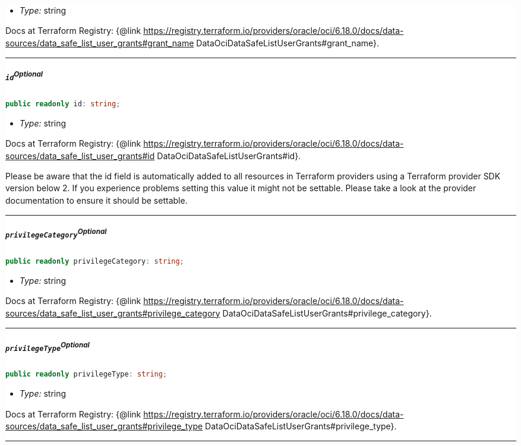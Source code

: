 - *Type:* string

Docs at Terraform Registry: {@link https://registry.terraform.io/providers/oracle/oci/6.18.0/docs/data-sources/data_safe_list_user_grants#grant_name DataOciDataSafeListUserGrants#grant_name}.

---

##### `id`<sup>Optional</sup> <a name="id" id="rhizo-co-terraform-provider-oci.dataOciDataSafeListUserGrants.DataOciDataSafeListUserGrantsConfig.property.id"></a>

```typescript
public readonly id: string;
```

- *Type:* string

Docs at Terraform Registry: {@link https://registry.terraform.io/providers/oracle/oci/6.18.0/docs/data-sources/data_safe_list_user_grants#id DataOciDataSafeListUserGrants#id}.

Please be aware that the id field is automatically added to all resources in Terraform providers using a Terraform provider SDK version below 2.
If you experience problems setting this value it might not be settable. Please take a look at the provider documentation to ensure it should be settable.

---

##### `privilegeCategory`<sup>Optional</sup> <a name="privilegeCategory" id="rhizo-co-terraform-provider-oci.dataOciDataSafeListUserGrants.DataOciDataSafeListUserGrantsConfig.property.privilegeCategory"></a>

```typescript
public readonly privilegeCategory: string;
```

- *Type:* string

Docs at Terraform Registry: {@link https://registry.terraform.io/providers/oracle/oci/6.18.0/docs/data-sources/data_safe_list_user_grants#privilege_category DataOciDataSafeListUserGrants#privilege_category}.

---

##### `privilegeType`<sup>Optional</sup> <a name="privilegeType" id="rhizo-co-terraform-provider-oci.dataOciDataSafeListUserGrants.DataOciDataSafeListUserGrantsConfig.property.privilegeType"></a>

```typescript
public readonly privilegeType: string;
```

- *Type:* string

Docs at Terraform Registry: {@link https://registry.terraform.io/providers/oracle/oci/6.18.0/docs/data-sources/data_safe_list_user_grants#privilege_type DataOciDataSafeListUserGrants#privilege_type}.

---
